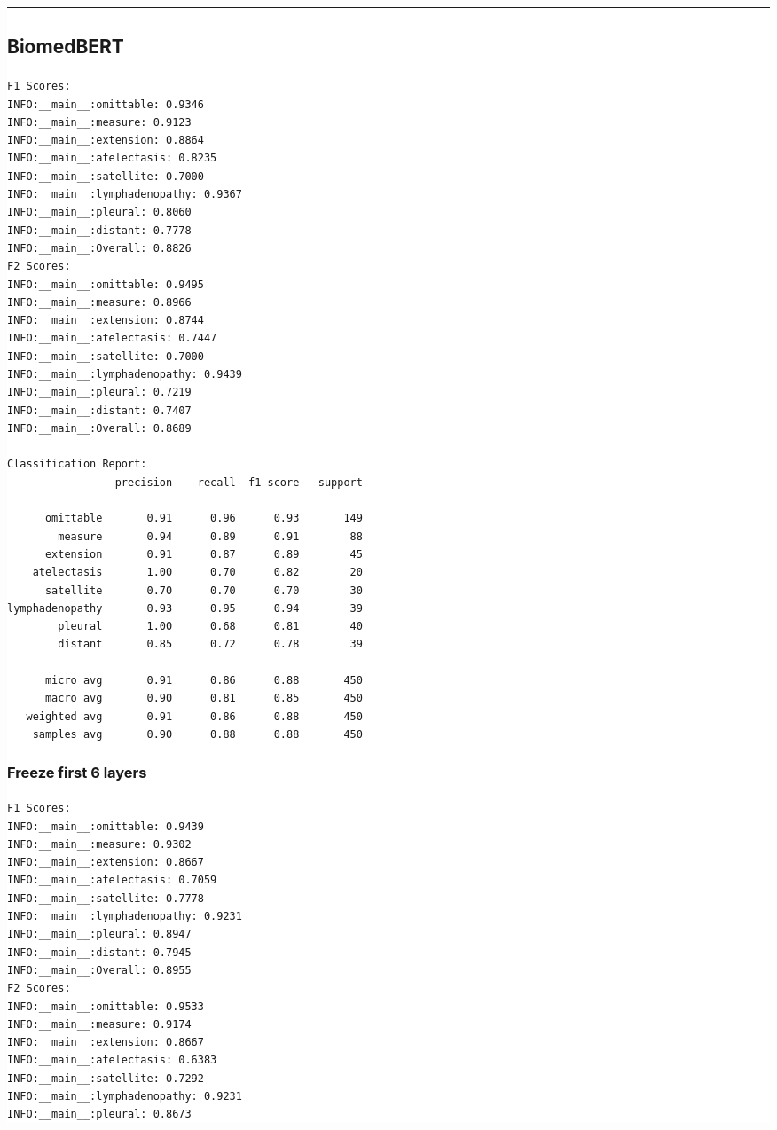 
-------
## BiomedBERT
```
F1 Scores:
INFO:__main__:omittable: 0.9346
INFO:__main__:measure: 0.9123
INFO:__main__:extension: 0.8864
INFO:__main__:atelectasis: 0.8235
INFO:__main__:satellite: 0.7000
INFO:__main__:lymphadenopathy: 0.9367
INFO:__main__:pleural: 0.8060
INFO:__main__:distant: 0.7778
INFO:__main__:Overall: 0.8826
F2 Scores:
INFO:__main__:omittable: 0.9495
INFO:__main__:measure: 0.8966
INFO:__main__:extension: 0.8744
INFO:__main__:atelectasis: 0.7447
INFO:__main__:satellite: 0.7000
INFO:__main__:lymphadenopathy: 0.9439
INFO:__main__:pleural: 0.7219
INFO:__main__:distant: 0.7407
INFO:__main__:Overall: 0.8689

Classification Report:
                 precision    recall  f1-score   support

      omittable       0.91      0.96      0.93       149
        measure       0.94      0.89      0.91        88
      extension       0.91      0.87      0.89        45
    atelectasis       1.00      0.70      0.82        20
      satellite       0.70      0.70      0.70        30
lymphadenopathy       0.93      0.95      0.94        39
        pleural       1.00      0.68      0.81        40
        distant       0.85      0.72      0.78        39

      micro avg       0.91      0.86      0.88       450
      macro avg       0.90      0.81      0.85       450
   weighted avg       0.91      0.86      0.88       450
    samples avg       0.90      0.88      0.88       450
```

### Freeze first 6 layers
```
F1 Scores:
INFO:__main__:omittable: 0.9439
INFO:__main__:measure: 0.9302
INFO:__main__:extension: 0.8667
INFO:__main__:atelectasis: 0.7059
INFO:__main__:satellite: 0.7778
INFO:__main__:lymphadenopathy: 0.9231
INFO:__main__:pleural: 0.8947
INFO:__main__:distant: 0.7945
INFO:__main__:Overall: 0.8955
F2 Scores:
INFO:__main__:omittable: 0.9533
INFO:__main__:measure: 0.9174
INFO:__main__:extension: 0.8667
INFO:__main__:atelectasis: 0.6383
INFO:__main__:satellite: 0.7292
INFO:__main__:lymphadenopathy: 0.9231
INFO:__main__:pleural: 0.8673
```